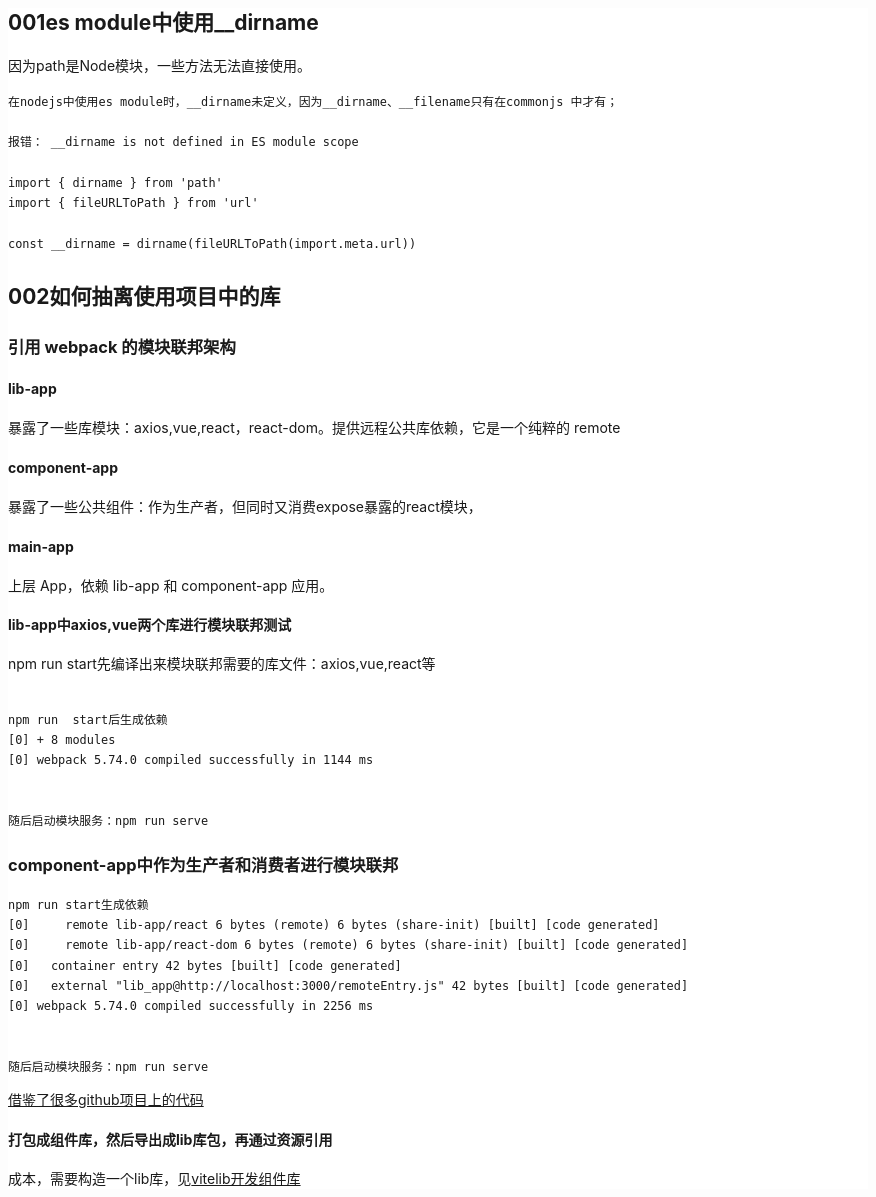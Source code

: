 ## 001es module中使用__dirname
因为path是Node模块，一些方法无法直接使用。
~~~
在nodejs中使用es module时，__dirname未定义，因为__dirname、__filename只有在commonjs 中才有；

报错： __dirname is not defined in ES module scope

import { dirname } from 'path'
import { fileURLToPath } from 'url'

const __dirname = dirname(fileURLToPath(import.meta.url))
~~~


## 002如何抽离使用项目中的库
### 引用 webpack 的模块联邦架构

#### lib-app
暴露了一些库模块：axios,vue,react，react-dom。提供远程公共库依赖，它是一个纯粹的 remote

#### component-app
暴露了一些公共组件：作为生产者，但同时又消费expose暴露的react模块，

#### main-app
上层 App，依赖 lib-app 和 component-app 应用。


#### lib-app中axios,vue两个库进行模块联邦测试
npm run start先编译出来模块联邦需要的库文件：axios,vue,react等
~~~

npm run  start后生成依赖
[0] + 8 modules
[0] webpack 5.74.0 compiled successfully in 1144 ms


随后启动模块服务：npm run serve
~~~
### component-app中作为生产者和消费者进行模块联邦
~~~
npm run start生成依赖
[0]     remote lib-app/react 6 bytes (remote) 6 bytes (share-init) [built] [code generated]
[0]     remote lib-app/react-dom 6 bytes (remote) 6 bytes (share-init) [built] [code generated]
[0]   container entry 42 bytes [built] [code generated]
[0]   external "lib_app@http://localhost:3000/remoteEntry.js" 42 bytes [built] [code generated]
[0] webpack 5.74.0 compiled successfully in 2256 ms


随后启动模块服务：npm run serve

~~~
[借鉴了很多github项目上的代码](https://github.com/anderlaw/react-webpack-MF.git)
#### 打包成组件库，然后导出成lib库包，再通过资源引用
成本，需要构造一个lib库，见[vitelib开发组件库](./001vitevue3%E5%BC%80%E5%8F%91%E4%B8%80%E4%B8%AA%E7%BB%84%E4%BB%B6%E5%BA%93.md)
